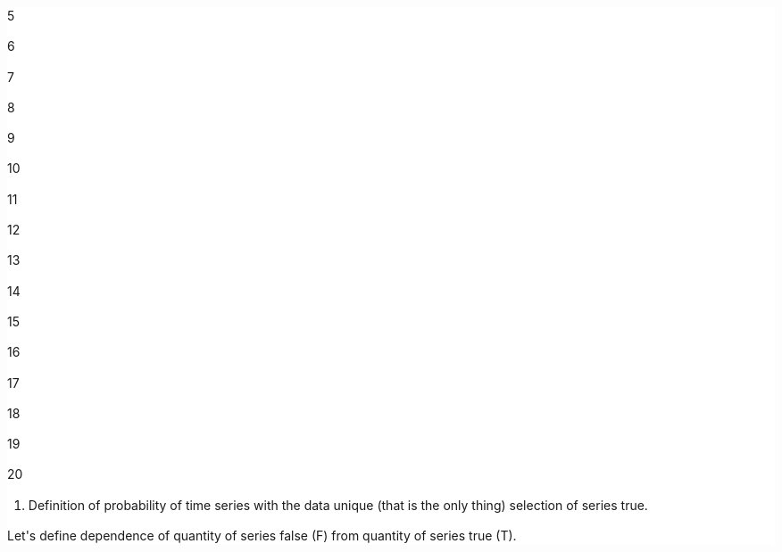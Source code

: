 5

6

7

8

9

10

11

12

13

14

15

16

17

18

19

20

 

 



 



 



 

 

 



 

 

    

 

 

 

1. Definition of probability of time series with the data unique (that is the only thing) selection of series true.

 

 

 

Let's define dependence of quantity of series false (F) from quantity of series true (T).
